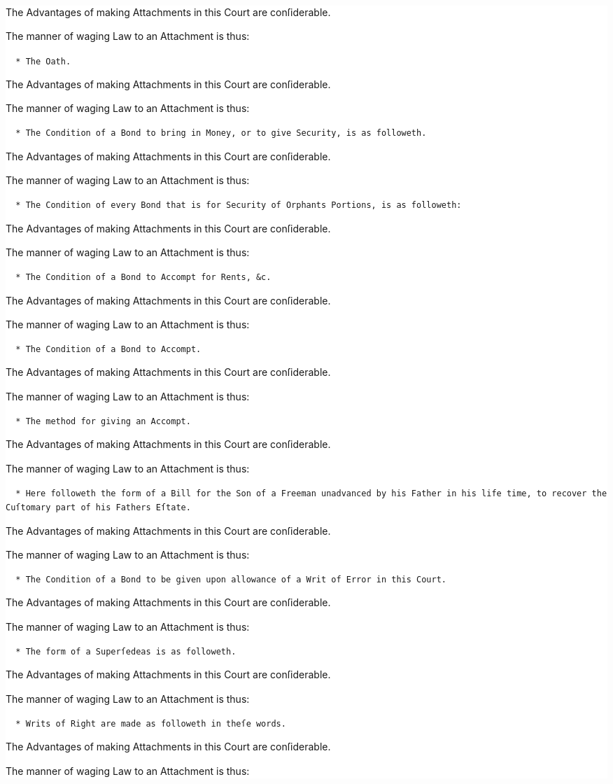 The Advantages of making Attachments in this Court are conſiderable.

The manner of waging Law to an Attachment is thus:

      * The Oath.

The Advantages of making Attachments in this Court are conſiderable.

The manner of waging Law to an Attachment is thus:

      * The Condition of a Bond to bring in Money, or to give Security, is as followeth.

The Advantages of making Attachments in this Court are conſiderable.

The manner of waging Law to an Attachment is thus:

      * The Condition of every Bond that is for Security of Orphants Portions, is as followeth:

The Advantages of making Attachments in this Court are conſiderable.

The manner of waging Law to an Attachment is thus:

      * The Condition of a Bond to Accompt for Rents, &c.

The Advantages of making Attachments in this Court are conſiderable.

The manner of waging Law to an Attachment is thus:

      * The Condition of a Bond to Accompt.

The Advantages of making Attachments in this Court are conſiderable.

The manner of waging Law to an Attachment is thus:

      * The method for giving an Accompt.

The Advantages of making Attachments in this Court are conſiderable.

The manner of waging Law to an Attachment is thus:

      * Here followeth the form of a Bill for the Son of a Freeman unadvanced by his Father in his life time, to recover the Cuſtomary part of his Fathers Eſtate.

The Advantages of making Attachments in this Court are conſiderable.

The manner of waging Law to an Attachment is thus:

      * The Condition of a Bond to be given upon allowance of a Writ of Error in this Court.

The Advantages of making Attachments in this Court are conſiderable.

The manner of waging Law to an Attachment is thus:

      * The form of a Superſedeas is as followeth.

The Advantages of making Attachments in this Court are conſiderable.

The manner of waging Law to an Attachment is thus:

      * Writs of Right are made as followeth in theſe words.

The Advantages of making Attachments in this Court are conſiderable.

The manner of waging Law to an Attachment is thus:

